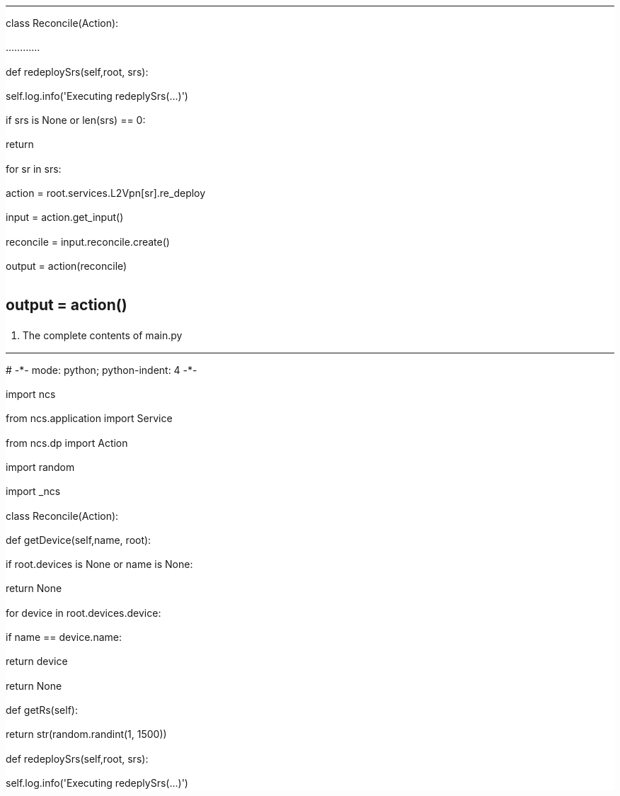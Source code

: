   -----------------------------------------------
  class Reconcile(Action):
  
  …………
  
  def redeploySrs(self,root, srs):
  
  self.log.info('Executing redeplySrs(...)')
  
  if srs is None or len(srs) == 0:
  
  return
  
  for sr in srs:
  
  action = root.services.L2Vpn[sr].re\_deploy
  
  input = action.get\_input()
  
  reconcile = input.reconcile.create()
  
  output = action(reconcile)
  
  output = action()
  -----------------------------------------------

1.  The complete contents of main.py

  -------------------------------------------------------------------------------------------------------------------------------------------------------
  \# -\*- mode: python; python-indent: 4 -\*-
  
  import ncs
  
  from ncs.application import Service
  
  from ncs.dp import Action
  
  import random
  
  import \_ncs
  
  class Reconcile(Action):
  
  def getDevice(self,name, root):
  
  if root.devices is None or name is None:
  
  return None
  
  for device in root.devices.device:
  
  if name == device.name:
  
  return device
  
  return None
  
  def getRs(self):
  
  return str(random.randint(1, 1500))
  
  def redeploySrs(self,root, srs):
  
  self.log.info('Executing redeplySrs(...)')
  